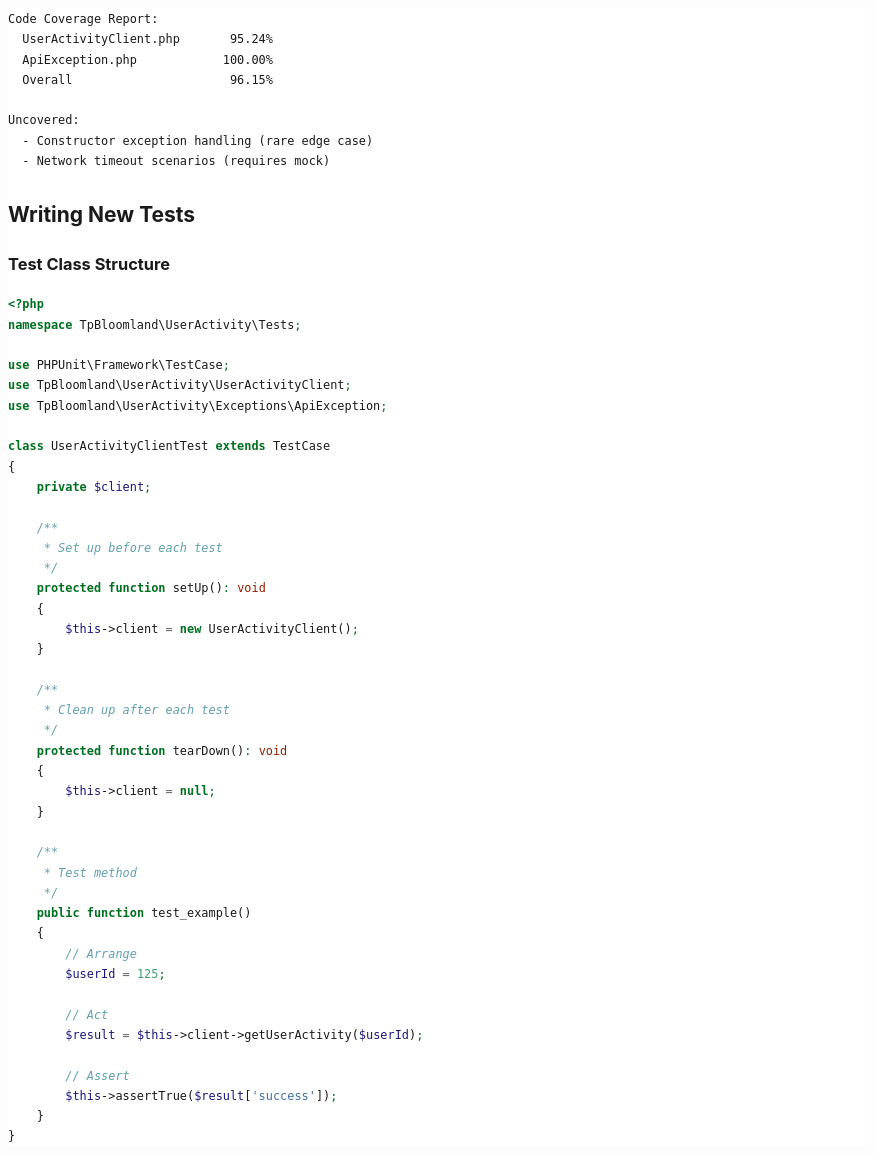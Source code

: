 ```
Code Coverage Report:
  UserActivityClient.php       95.24%
  ApiException.php            100.00%
  Overall                      96.15%

Uncovered:
  - Constructor exception handling (rare edge case)
  - Network timeout scenarios (requires mock)
```

## Writing New Tests

### Test Class Structure

```php
<?php
namespace TpBloomland\UserActivity\Tests;

use PHPUnit\Framework\TestCase;
use TpBloomland\UserActivity\UserActivityClient;
use TpBloomland\UserActivity\Exceptions\ApiException;

class UserActivityClientTest extends TestCase
{
    private $client;

    /**
     * Set up before each test
     */
    protected function setUp(): void
    {
        $this->client = new UserActivityClient();
    }

    /**
     * Clean up after each test
     */
    protected function tearDown(): void
    {
        $this->client = null;
    }

    /**
     * Test method
     */
    public function test_example()
    {
        // Arrange
        $userId = 125;

        // Act
        $result = $this->client->getUserActivity($userId);

        // Assert
        $this->assertTrue($result['success']);
    }
}
```

